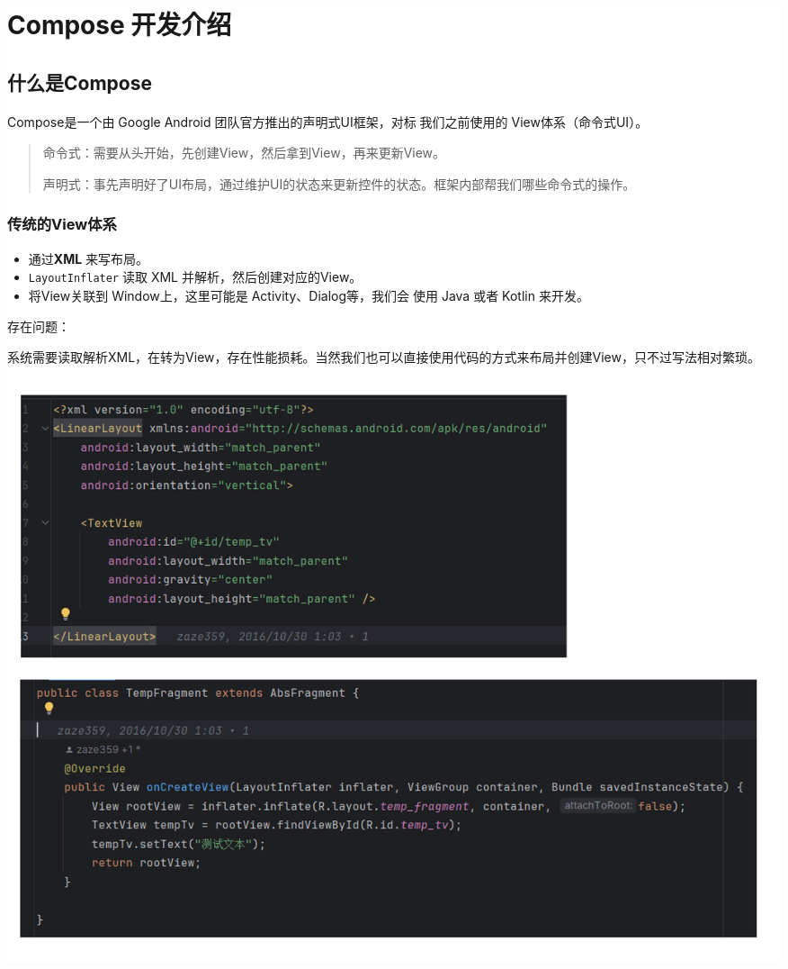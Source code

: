 

# Compose 开发介绍

## 什么是Compose

Compose是一个由 Google Android 团队官方推出的声明式UI框架，对标 我们之前使用的 View体系（命令式UI）。

> 命令式：需要从头开始，先创建View，然后拿到View，再来更新View。
>
> 声明式：事先声明好了UI布局，通过维护UI的状态来更新控件的状态。框架内部帮我们哪些命令式的操作。

### 传统的View体系

- 通过**XML** 来写布局。
- `LayoutInflater` 读取 XML 并解析，然后创建对应的View。
- 将View关联到 Window上，这里可能是 Activity、Dialog等，我们会 使用 Java 或者 Kotlin 来开发。

存在问题：

系统需要读取解析XML，在转为View，存在性能损耗。当然我们也可以直接使用代码的方式来布局并创建View，只不过写法相对繁琐。

![image-20241111011638745](Compose开发介绍.assets/image-20241111011638745.png)
